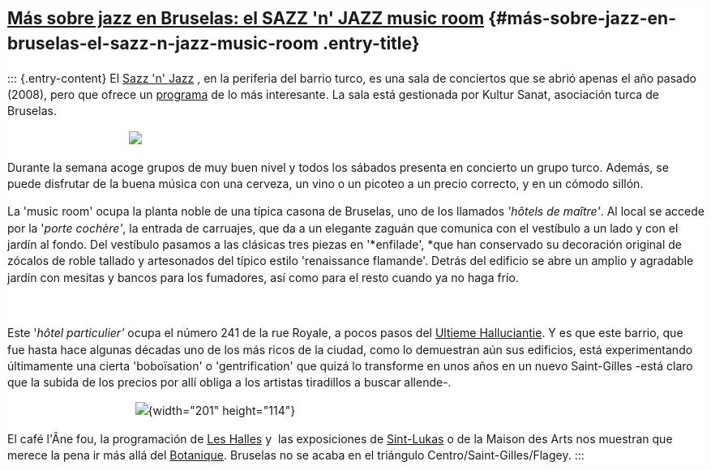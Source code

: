[Más sobre jazz en Bruselas: el SAZZ 'n' JAZZ music room](../../../../../index.html?p=902) {#más-sobre-jazz-en-bruselas-el-sazz-n-jazz-music-room .entry-title}
------------------------------------------------------------------------------------------

::: {.entry-content}
El [Sazz 'n' Jazz](http://www.sazznjazz.be/new/go.php?lang=fr#) , en la
periferia del barrio turco, es una sala de conciertos que se abrió
apenas el año pasado (2008), pero que ofrece un
[programa](http://www.sazznjazz.be/new/go.php?lang=fr#) de lo más
interesante. La sala está gestionada por Kultur Sanat, asociación turca
de Bruselas.

                                     
![](http://www.jazzinbelgium.com/photos/data_venues/01293/sazznjazz.jpg)

Durante la semana acoge grupos de muy buen nivel y todos los sábados
presenta en concierto un grupo turco. Además, se puede disfrutar de la
buena música con una cerveza, un vino o un picoteo a un precio correcto,
y en un cómodo sillón.

La 'music room' ocupa la planta noble de una típica casona de Bruselas,
uno de los llamados *'hôtels de maître'*. Al local se accede por la
'*porte cochère'*, la entrada de carruajes, que da a un elegante zaguán
que comunica con el vestíbulo a un lado y con el jardín al fondo. Del
vestíbulo pasamos a las clásicas tres piezas en '*enfilade', *que han
conservado su decoración original de zócalos de roble tallado y
artesonados del típico estilo 'renaissance flamande'. Detrás del
edificio se abre un amplio y agradable jardín con mesitas y bancos para
los fumadores, así como para el resto cuando ya no haga frío.

                                          
![](http://img3.woopie.jp/getdata.php?pid=1b0434qd82ae)

Este '*hôtel particulier'* ocupa el número 241 de la rue Royale, a pocos
pasos del [Ultieme Halluciantie](http://www.ultiemehallucinatie.be/). Y
es que este barrio, que fue hasta hace algunas décadas uno de los
más ricos de la ciudad, como lo demuestran aún sus edificios, está
experimentando últimamente una cierta 'boboïsation' o 'gentrification'
que quizá lo transforme en unos años en un nuevo Saint-Gilles -está
claro que la subida de los precios por allí obliga a los artistas
tiradillos a buscar allende-.

                                       
![](http://blogsimages.skynet.be/images_v2/002/535/879/20080707/dyn007_small150_200_150_jpeg_2535879_3fadd19fe151735976365ce5e1396783.jpg){width="201"
height="114"}

El café l'Âne fou, la programación de [Les
Halles](http://www.halles.be/) y  las exposiciones de
[Sint-Lukas](http://www.sintlukas.be/cms/index.php?option=com_content&view=category&layout=blog&id=76&Itemid=190)
o de la Maison des Arts nos muestran que merece la pena ir más allá del
[Botanique](http://www.botanique.be/). Bruselas no se acaba en el
triángulo Centro/Saint-Gilles/Flagey.
:::
